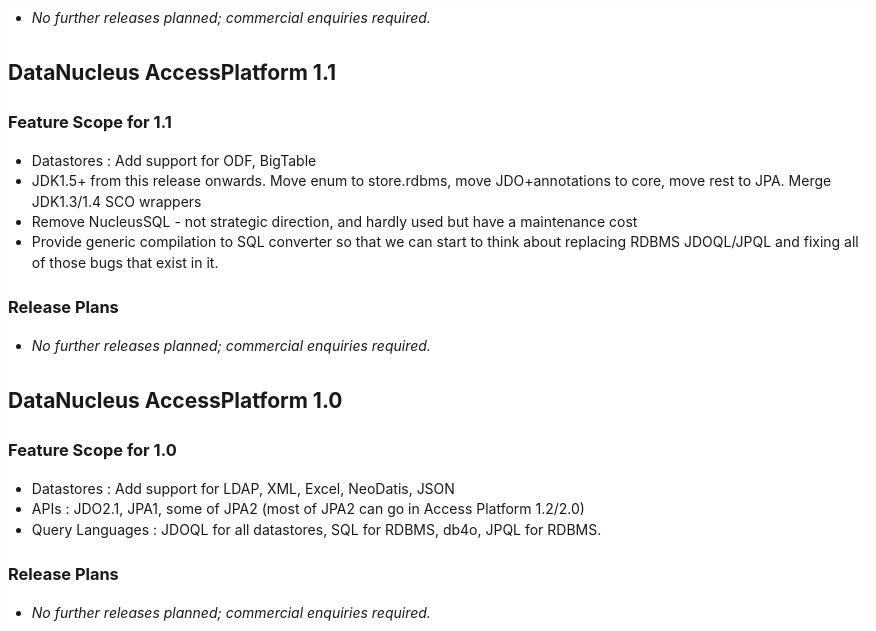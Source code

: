 * _No further releases planned; commercial  enquiries required._



## DataNucleus AccessPlatform 1.1

### Feature Scope for 1.1

* Datastores : Add support for ODF, BigTable
* JDK1.5+ from this release onwards. Move enum to store.rdbms, move JDO+annotations to core, move rest to JPA. Merge JDK1.3/1.4 SCO wrappers
* Remove NucleusSQL - not strategic direction, and hardly used but have a maintenance cost
* Provide generic compilation to SQL converter so that we can start to think about replacing RDBMS JDOQL/JPQL and fixing all of those bugs that exist in it.

### Release Plans

* _No further releases planned; commercial enquiries required._



## DataNucleus AccessPlatform 1.0

### Feature Scope for 1.0

* Datastores : Add support for LDAP, XML, Excel, NeoDatis, JSON
* APIs : JDO2.1, JPA1, some of JPA2 (most of JPA2 can go in Access Platform 1.2/2.0)
* Query Languages : JDOQL for all datastores, SQL for RDBMS, db4o, JPQL for RDBMS.

### Release Plans

* _No further releases planned; commercial enquiries required._


